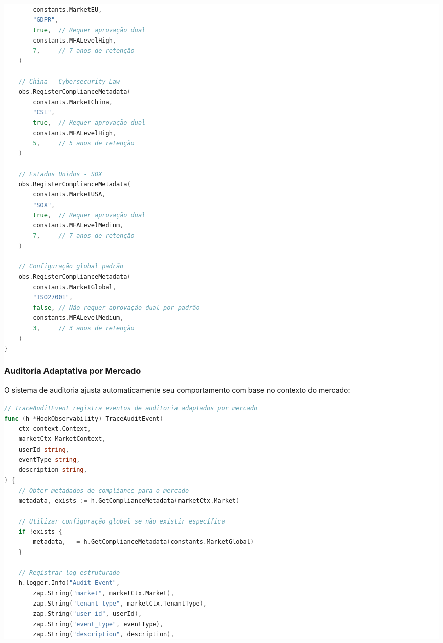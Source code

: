 ```go
        constants.MarketEU,
        "GDPR",
        true,  // Requer aprovação dual
        constants.MFALevelHigh,
        7,     // 7 anos de retenção
    )
    
    // China - Cybersecurity Law
    obs.RegisterComplianceMetadata(
        constants.MarketChina,
        "CSL",
        true,  // Requer aprovação dual
        constants.MFALevelHigh,
        5,     // 5 anos de retenção
    )
    
    // Estados Unidos - SOX
    obs.RegisterComplianceMetadata(
        constants.MarketUSA,
        "SOX",
        true,  // Requer aprovação dual
        constants.MFALevelMedium,
        7,     // 7 anos de retenção
    )
    
    // Configuração global padrão
    obs.RegisterComplianceMetadata(
        constants.MarketGlobal,
        "ISO27001",
        false, // Não requer aprovação dual por padrão
        constants.MFALevelMedium,
        3,     // 3 anos de retenção
    )
}
```

### Auditoria Adaptativa por Mercado

O sistema de auditoria ajusta automaticamente seu comportamento com base no contexto do mercado:

```go
// TraceAuditEvent registra eventos de auditoria adaptados por mercado
func (h *HookObservability) TraceAuditEvent(
    ctx context.Context,
    marketCtx MarketContext,
    userId string,
    eventType string,
    description string,
) {
    // Obter metadados de compliance para o mercado
    metadata, exists := h.GetComplianceMetadata(marketCtx.Market)
    
    // Utilizar configuração global se não existir específica
    if !exists {
        metadata, _ = h.GetComplianceMetadata(constants.MarketGlobal)
    }
    
    // Registrar log estruturado
    h.logger.Info("Audit Event",
        zap.String("market", marketCtx.Market),
        zap.String("tenant_type", marketCtx.TenantType),
        zap.String("user_id", userId),
        zap.String("event_type", eventType),
        zap.String("description", description),
```